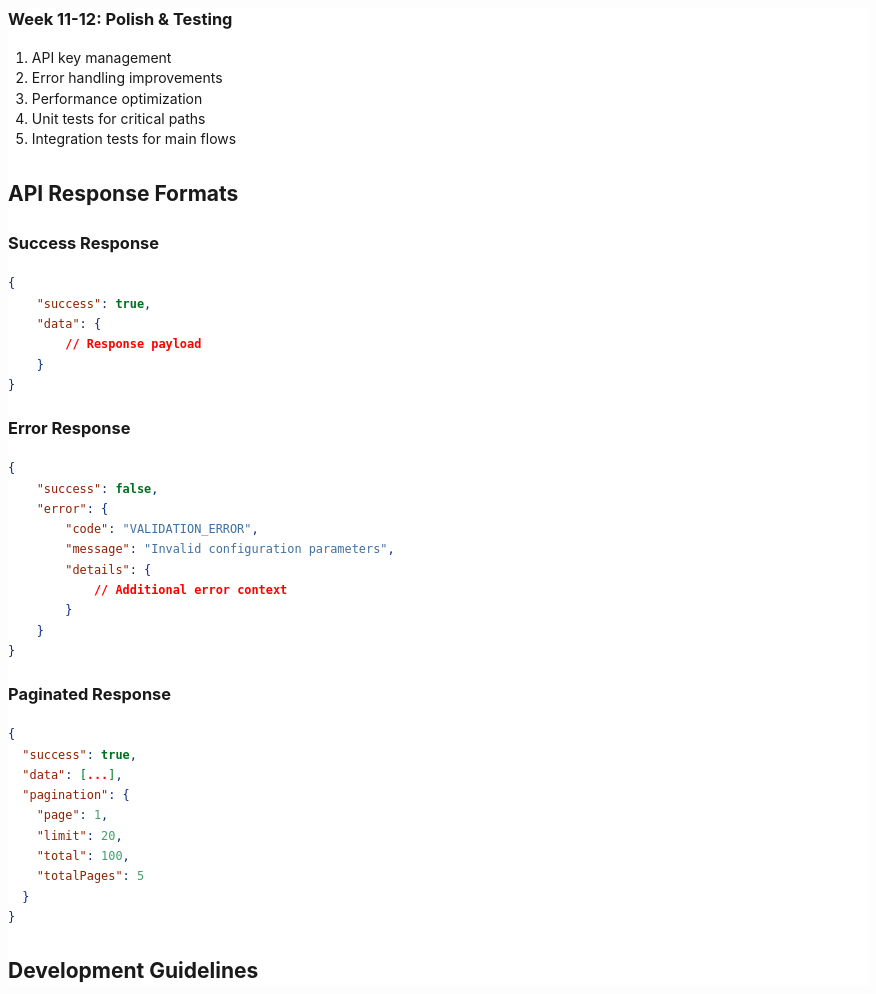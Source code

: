 ### Week 11-12: Polish & Testing

1. API key management
2. Error handling improvements
3. Performance optimization
4. Unit tests for critical paths
5. Integration tests for main flows

## API Response Formats

### Success Response

```json
{
	"success": true,
	"data": {
		// Response payload
	}
}
```

### Error Response

```json
{
	"success": false,
	"error": {
		"code": "VALIDATION_ERROR",
		"message": "Invalid configuration parameters",
		"details": {
			// Additional error context
		}
	}
}
```

### Paginated Response

```json
{
  "success": true,
  "data": [...],
  "pagination": {
    "page": 1,
    "limit": 20,
    "total": 100,
    "totalPages": 5
  }
}
```

## Development Guidelines
